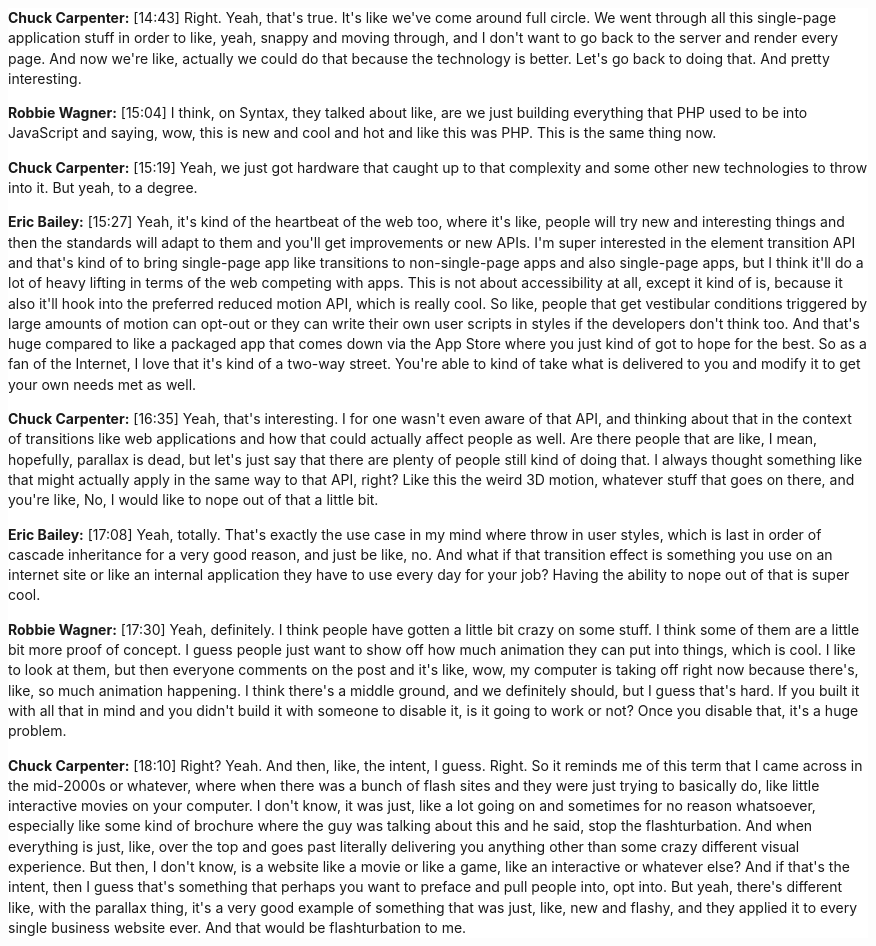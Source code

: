 **Chuck Carpenter:** [14:43] Right. Yeah, that's true. It's like we've come around full circle. We went through all this single-page application stuff in order to like, yeah, snappy and moving through, and I don't want to go back to the server and render every page. And now we're like, actually we could do that because the technology is better. Let's go back to doing that. And pretty interesting.

**Robbie Wagner:** [15:04] I think, on Syntax, they talked about like, are we just building everything that PHP used to be into JavaScript and saying, wow, this is new and cool and hot and like this was PHP. This is the same thing now.

**Chuck Carpenter:** [15:19] Yeah, we just got hardware that caught up to that complexity and some other new technologies to throw into it. But yeah, to a degree.

**Eric Bailey:** [15:27] Yeah, it's kind of the heartbeat of the web too, where it's like, people will try new and interesting things and then the standards will adapt to them and you'll get improvements or new APIs. I'm super interested in the element transition API and that's kind of to bring single-page app like transitions to non-single-page apps and also single-page apps, but I think it'll do a lot of heavy lifting in terms of the web competing with apps. This is not about accessibility at all, except it kind of is, because it also it'll hook into the preferred reduced motion API, which is really cool. So like, people that get vestibular conditions triggered by large amounts of motion can opt-out or they can write their own user scripts in styles if the developers don't think too. And that's huge compared to like a packaged app that comes down via the App Store where you just kind of got to hope for the best. So as a fan of the Internet, I love that it's kind of a two-way street. You're able to kind of take what is delivered to you and modify it to get your own needs met as well.

**Chuck Carpenter:** [16:35] Yeah, that's interesting. I for one wasn't even aware of that API, and thinking about that in the context of transitions like web applications and how that could actually affect people as well. Are there people that are like, I mean, hopefully, parallax is dead, but let's just say that there are plenty of people still kind of doing that. I always thought something like that might actually apply in the same way to that API, right? Like this the weird 3D motion, whatever stuff that goes on there, and you're like, No, I would like to nope out of that a little bit.

**Eric Bailey:** [17:08] Yeah, totally. That's exactly the use case in my mind where throw in user styles, which is last in order of cascade inheritance for a very good reason, and just be like, no. And what if that transition effect is something you use on an internet site or like an internal application they have to use every day for your job? Having the ability to nope out of that is super cool.

**Robbie Wagner:** [17:30] Yeah, definitely. I think people have gotten a little bit crazy on some stuff. I think some of them are a little bit more proof of concept. I guess people just want to show off how much animation they can put into things, which is cool. I like to look at them, but then everyone comments on the post and it's like, wow, my computer is taking off right now because there's, like, so much animation happening. I think there's a middle ground, and we definitely should, but I guess that's hard. If you built it with all that in mind and you didn't build it with someone to disable it, is it going to work or not? Once you disable that, it's a huge problem.

**Chuck Carpenter:** [18:10] Right? Yeah. And then, like, the intent, I guess. Right. So it reminds me of this term that I came across in the mid-2000s or whatever, where when there was a bunch of flash sites and they were just trying to basically do, like little interactive movies on your computer. I don't know, it was just, like a lot going on and sometimes for no reason whatsoever, especially like some kind of brochure where the guy was talking about this and he said, stop the flashturbation. And when everything is just, like, over the top and goes past literally delivering you anything other than some crazy different visual experience. But then, I don't know, is a website like a movie or like a game, like an interactive or whatever else? And if that's the intent, then I guess that's something that perhaps you want to preface and pull people into, opt into. But yeah, there's different like, with the parallax thing, it's a very good example of something that was just, like, new and flashy, and they applied it to every single business website ever. And that would be flashturbation to me.
